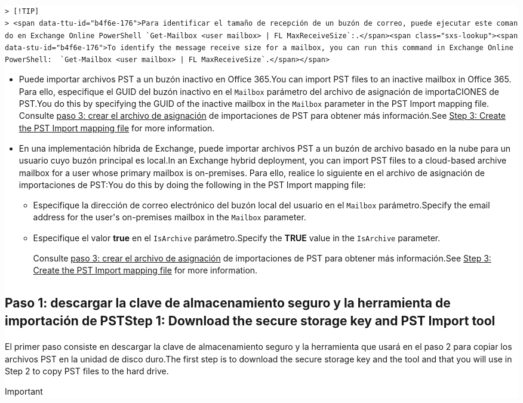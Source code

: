     > [!TIP]
    > <span data-ttu-id="b4f6e-176">Para identificar el tamaño de recepción de un buzón de correo, puede ejecutar este comando en Exchange Online PowerShell `Get-Mailbox <user mailbox> | FL MaxReceiveSize`:.</span><span class="sxs-lookup"><span data-stu-id="b4f6e-176">To identify the message receive size for a mailbox, you can run this command in Exchange Online PowerShell:  `Get-Mailbox <user mailbox> | FL MaxReceiveSize`.</span></span> 
  
- <span data-ttu-id="b4f6e-177">Puede importar archivos PST a un buzón inactivo en Office 365.</span><span class="sxs-lookup"><span data-stu-id="b4f6e-177">You can import PST files to an inactive mailbox in Office 365.</span></span> <span data-ttu-id="b4f6e-178">Para ello, especifique el GUID del buzón inactivo en el `Mailbox` parámetro del archivo de asignación de importaCIONES de PST.</span><span class="sxs-lookup"><span data-stu-id="b4f6e-178">You do this by specifying the GUID of the inactive mailbox in the  `Mailbox` parameter in the PST Import mapping file.</span></span> <span data-ttu-id="b4f6e-179">Consulte [paso 3: crear el archivo de asignación](use-drive-shipping-to-import-pst-files-to-office-365.md#step3) de importaciones de PST para obtener más información.</span><span class="sxs-lookup"><span data-stu-id="b4f6e-179">See [Step 3: Create the PST Import mapping file](use-drive-shipping-to-import-pst-files-to-office-365.md#step3) for more information.</span></span> 
    
- <span data-ttu-id="b4f6e-180">En una implementación híbrida de Exchange, puede importar archivos PST a un buzón de archivo basado en la nube para un usuario cuyo buzón principal es local.</span><span class="sxs-lookup"><span data-stu-id="b4f6e-180">In an Exchange hybrid deployment, you can import PST files to a cloud-based archive mailbox for a user whose primary mailbox is on-premises.</span></span> <span data-ttu-id="b4f6e-181">Para ello, realice lo siguiente en el archivo de asignación de importaciones de PST:</span><span class="sxs-lookup"><span data-stu-id="b4f6e-181">You do this by doing the following in the PST Import mapping file:</span></span>
    
  - <span data-ttu-id="b4f6e-182">Especifique la dirección de correo electrónico del buzón local del usuario en el `Mailbox` parámetro.</span><span class="sxs-lookup"><span data-stu-id="b4f6e-182">Specify the email address for the user's on-premises mailbox in the  `Mailbox` parameter.</span></span> 
    
  - <span data-ttu-id="b4f6e-183">Especifique el valor **true** en el `IsArchive` parámetro.</span><span class="sxs-lookup"><span data-stu-id="b4f6e-183">Specify the **TRUE** value in the  `IsArchive` parameter.</span></span> 
    
    <span data-ttu-id="b4f6e-184">Consulte [paso 3: crear el archivo de asignación](use-drive-shipping-to-import-pst-files-to-office-365.md#step3) de importaciones de PST para obtener más información.</span><span class="sxs-lookup"><span data-stu-id="b4f6e-184">See [Step 3: Create the PST Import mapping file](use-drive-shipping-to-import-pst-files-to-office-365.md#step3) for more information.</span></span> 

## <a name="step-1-download-the-secure-storage-key-and-pst-import-tool"></a><span data-ttu-id="b4f6e-185">Paso 1: descargar la clave de almacenamiento seguro y la herramienta de importación de PST</span><span class="sxs-lookup"><span data-stu-id="b4f6e-185">Step 1: Download the secure storage key and PST Import tool</span></span>

<span data-ttu-id="b4f6e-186">El primer paso consiste en descargar la clave de almacenamiento seguro y la herramienta que usará en el paso 2 para copiar los archivos PST en la unidad de disco duro.</span><span class="sxs-lookup"><span data-stu-id="b4f6e-186">The first step is to download the secure storage key and the tool and that you will use in Step 2 to copy PST files to the hard drive.</span></span>
  
> [!IMPORTANT]